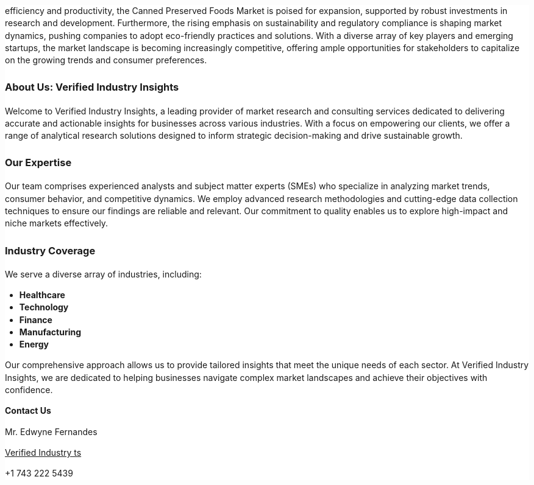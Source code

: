 efficiency and productivity, the Canned Preserved Foods Market is poised for expansion, supported by robust investments in research and development. Furthermore, the rising emphasis on sustainability and regulatory compliance is shaping market dynamics, pushing companies to adopt eco-friendly practices and solutions. With a diverse array of key players and emerging startups, the market landscape is becoming increasingly competitive, offering ample opportunities for stakeholders to capitalize on the growing trends and consumer preferences.</p><h3>About Us: Verified Industry Insights</h3><p>Welcome to Verified Industry Insights, a leading provider of market research and consulting services dedicated to delivering accurate and actionable insights for businesses across various industries. With a focus on empowering our clients, we offer a range of analytical research solutions designed to inform strategic decision-making and drive sustainable growth.</p><h3>Our Expertise</h3><p>Our team comprises experienced analysts and subject matter experts (SMEs) who specialize in analyzing market trends, consumer behavior, and competitive dynamics. We employ advanced research methodologies and cutting-edge data collection techniques to ensure our findings are reliable and relevant. Our commitment to quality enables us to explore high-impact and niche markets effectively.</p><h3>Industry Coverage</h3><p>We serve a diverse array of industries, including:</p><ul><li><strong>Healthcare</strong></li><li><strong>Technology</strong></li><li><strong>Finance</strong></li><li><strong>Manufacturing</strong></li><li><strong>Energy</strong></li></ul><p>Our comprehensive approach allows us to provide tailored insights that meet the unique needs of each sector. At Verified Industry Insights, we are dedicated to helping businesses navigate complex market landscapes and achieve their objectives with confidence.</p><p><strong>Contact Us</strong></p><p>Mr. Edwyne Fernandes</p><p><a href="https://www.verifiedindustryinsights.com/">Verified Industry ts</a></p><p>+1 743 222 5439</p>